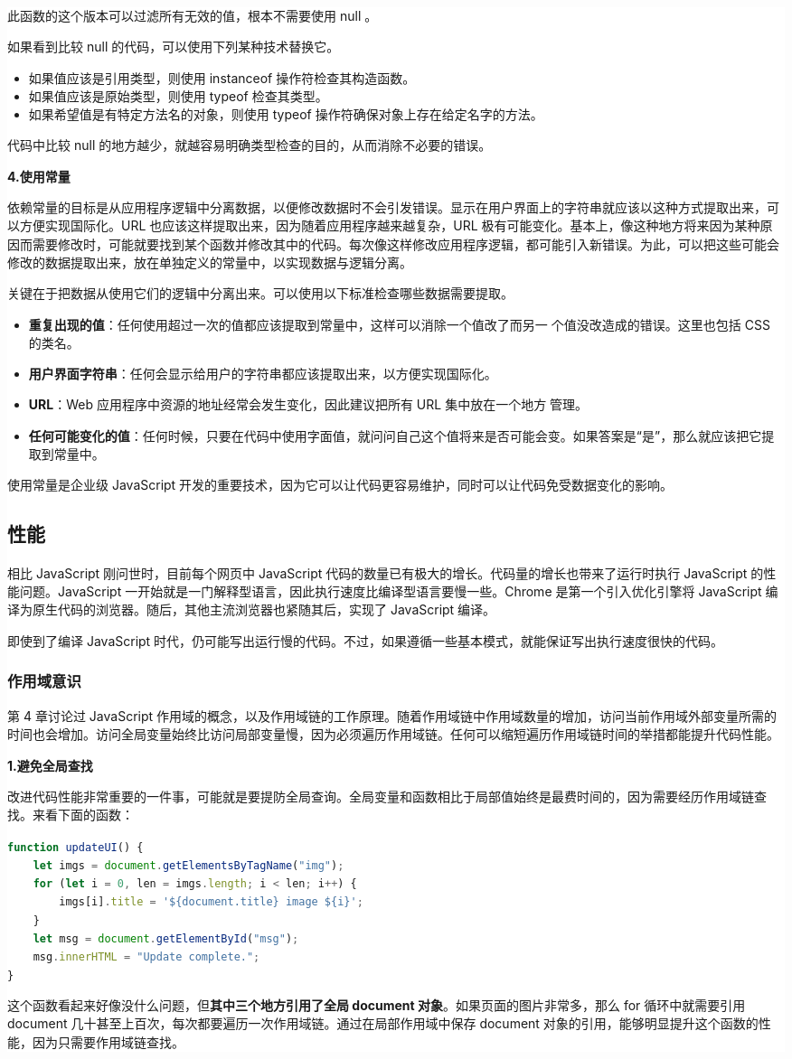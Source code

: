此函数的这个版本可以过滤所有无效的值，根本不需要使用 null 。

如果看到比较 null 的代码，可以使用下列某种技术替换它。

*  如果值应该是引用类型，则使用 instanceof 操作符检查其构造函数。
*  如果值应该是原始类型，则使用 typeof 检查其类型。
*  如果希望值是有特定方法名的对象，则使用 typeof 操作符确保对象上存在给定名字的方法。

代码中比较 null 的地方越少，就越容易明确类型检查的目的，从而消除不必要的错误。

**4.使用常量**

依赖常量的目标是从应用程序逻辑中分离数据，以便修改数据时不会引发错误。显示在用户界面上的字符串就应该以这种方式提取出来，可以方便实现国际化。URL 也应该这样提取出来，因为随着应用程序越来越复杂，URL 极有可能变化。基本上，像这种地方将来因为某种原因而需要修改时，可能就要找到某个函数并修改其中的代码。每次像这样修改应用程序逻辑，都可能引入新错误。为此，可以把这些可能会修改的数据提取出来，放在单独定义的常量中，以实现数据与逻辑分离。

关键在于把数据从使用它们的逻辑中分离出来。可以使用以下标准检查哪些数据需要提取。

* **重复出现的值**：任何使用超过一次的值都应该提取到常量中，这样可以消除一个值改了而另一
  个值没改造成的错误。这里也包括 CSS 的类名。

*  **用户界面字符串**：任何会显示给用户的字符串都应该提取出来，以方便实现国际化。
*  **URL**：Web 应用程序中资源的地址经常会发生变化，因此建议把所有 URL 集中放在一个地方
    管理。
*  **任何可能变化的值**：任何时候，只要在代码中使用字面值，就问问自己这个值将来是否可能会变。如果答案是“是”，那么就应该把它提取到常量中。

使用常量是企业级 JavaScript 开发的重要技术，因为它可以让代码更容易维护，同时可以让代码免受数据变化的影响。

## 性能

相比 JavaScript 刚问世时，目前每个网页中 JavaScript 代码的数量已有极大的增长。代码量的增长也带来了运行时执行 JavaScript 的性能问题。JavaScript 一开始就是一门解释型语言，因此执行速度比编译型语言要慢一些。Chrome 是第一个引入优化引擎将 JavaScript 编译为原生代码的浏览器。随后，其他主流浏览器也紧随其后，实现了 JavaScript 编译。

即使到了编译 JavaScript 时代，仍可能写出运行慢的代码。不过，如果遵循一些基本模式，就能保证写出执行速度很快的代码。

### 作用域意识

第 4 章讨论过 JavaScript 作用域的概念，以及作用域链的工作原理。随着作用域链中作用域数量的增加，访问当前作用域外部变量所需的时间也会增加。访问全局变量始终比访问局部变量慢，因为必须遍历作用域链。任何可以缩短遍历作用域链时间的举措都能提升代码性能。

**1.避免全局查找**

改进代码性能非常重要的一件事，可能就是要提防全局查询。全局变量和函数相比于局部值始终是最费时间的，因为需要经历作用域链查找。来看下面的函数：

~~~javascript
function updateUI() {
	let imgs = document.getElementsByTagName("img");
	for (let i = 0, len = imgs.length; i < len; i++) {
		imgs[i].title = '${document.title} image ${i}';
	}
	let msg = document.getElementById("msg");
	msg.innerHTML = "Update complete.";
}
~~~

这个函数看起来好像没什么问题，但**其中三个地方引用了全局 document 对象**。如果页面的图片非常多，那么 for 循环中就需要引用 document 几十甚至上百次，每次都要遍历一次作用域链。通过在局部作用域中保存 document 对象的引用，能够明显提升这个函数的性能，因为只需要作用域链查找。
